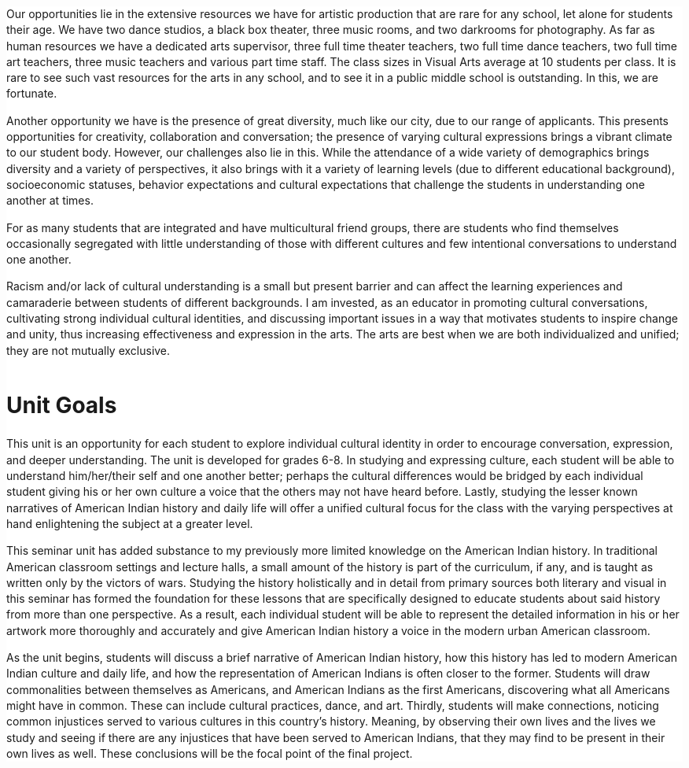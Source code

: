   Our opportunities lie in the extensive resources we have for artistic production that are rare for any school, let alone for students their age. We have two dance studios, a black box theater, three music rooms, and two darkrooms for photography. As far as human resources we have a dedicated arts supervisor, three full time theater teachers, two full time dance teachers, two full time art teachers, three music teachers and various part time staff. The class sizes in Visual Arts average at 10 students per class. It is rare to see such vast resources for the arts in any school, and to see it in a public middle school is outstanding. In this, we are fortunate.
 </p>
 <p>
  Another opportunity we have is the presence of great diversity, much like our city, due to our range of applicants. This presents opportunities for creativity, collaboration and conversation; the presence of varying cultural expressions brings a vibrant climate to our student body. However, our challenges also lie in this. While the attendance of a wide variety of demographics brings diversity and a variety of perspectives, it also brings with it a variety of learning levels (due to different educational background), socioeconomic statuses, behavior expectations and cultural expectations that challenge the students in understanding one another at times.
 </p>
 <p>
  For as many students that are integrated and have multicultural friend groups, there are students who find themselves occasionally segregated with little understanding of those with different cultures and few intentional conversations to understand one another.
 </p>
 <p>
  Racism and/or lack of cultural understanding is a small but present barrier and can affect the learning experiences and camaraderie between students of different backgrounds. I am invested, as an educator in promoting cultural conversations, cultivating strong individual cultural identities, and discussing important issues in a way that motivates students to inspire change and unity, thus increasing effectiveness and expression in the arts. The arts are best when we are both individualized and unified; they are not mutually exclusive.
 </p>
 <h1>
  Unit Goals
 </h1>
 <p>
  This unit is an opportunity for each student to explore individual cultural identity in order to encourage conversation, expression, and deeper understanding. The unit is developed for grades 6-8. In studying and expressing culture, each student will be able to understand him/her/their self and one another better; perhaps the cultural differences would be bridged by each individual student giving his or her own culture a voice that the others may not have heard before. Lastly, studying the lesser known narratives of American Indian history and daily life will offer a unified cultural focus for the class with the varying perspectives at hand enlightening the subject at a greater level.
 </p>
 <p>
  This seminar unit has added substance to my previously more limited knowledge on the American Indian history. In traditional American classroom settings and lecture halls, a small amount of the history is part of the curriculum, if any, and is taught as written only by the victors of wars. Studying the history holistically and in detail from primary sources both literary and visual in this seminar has formed the foundation for these lessons that are specifically designed to educate students about said history from more than one perspective. As a result, each individual student will be able to represent the detailed information in his or her artwork more thoroughly and accurately and give American Indian history a voice in the modern urban American classroom.
 </p>
 <p>
  As the unit begins, students will discuss a brief narrative of American Indian history, how this history has led to modern American Indian culture and daily life, and how the representation of American Indians is often closer to the former. Students will draw commonalities between themselves as Americans, and American Indians as the first Americans, discovering what all Americans might have in common. These can include cultural practices, dance, and art. Thirdly, students will make connections, noticing common injustices served to various cultures in this country’s history. Meaning, by observing their own lives and the lives we study and seeing if there are any injustices that have been served to American Indians, that they may find to be present in their own lives as well. These conclusions will be the focal point of the final project.
 </p>
 <p>